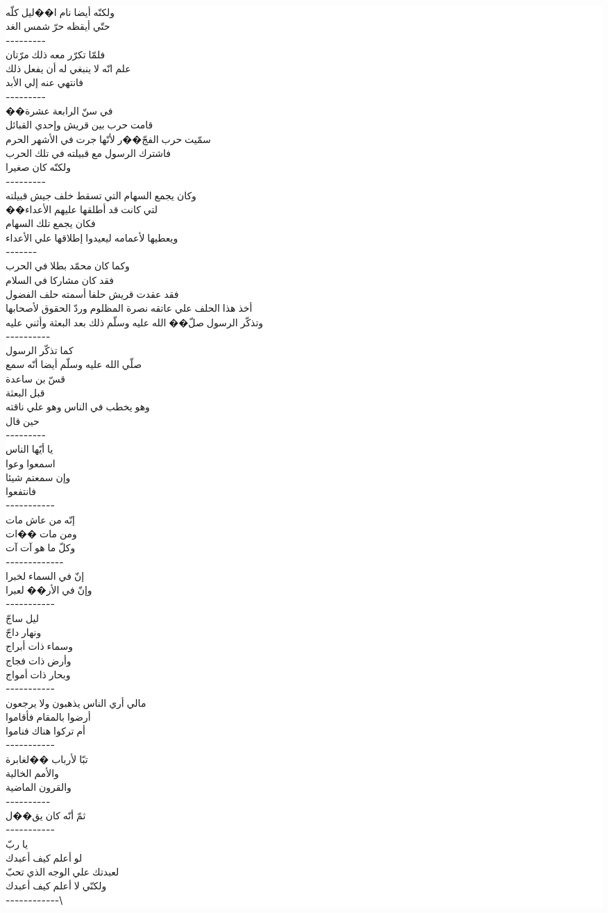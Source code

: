 ولكنّه أيضا نام ا��ليل كلّه\
حتّي أيقظه حرّ شمس الغد\
\-\-\-\-\-\-\-\--\
فلمّا تكرّر معه ذلك مرّتان\
علم انّه لا ينبغي له أن يفعل ذلك\
فانتهي عنه إلي الأبد\
\-\-\-\-\-\-\-\--\
��في سنّ الرابعة عشرة\
قامت حرب بين قريش وإحدي القبائل\
سمّيت حرب الفجّ��ر لأنّها جرت في الأشهر الحرم\
فاشترك الرسول مع قبيلته في تلك الحرب\
ولكنّه كان صغيرا\
\-\-\-\-\-\-\-\--\
وكان يجمع السهام التي تسقط خلف جيش قبيلته\
��لتي كانت قد أطلقها عليهم الأعداء\
فكان يجمع تلك السهام\
ويعطيها لأعمامه ليعيدوا إطلاقها علي الأعداء\
\-\-\-\-\-\--\
وكما كان محمّد بطلا في الحرب\
فقد كان مشاركا في السلام\
فقد عقدت قريش حلفا أسمته حلف الفضول\
أخذ هذا الحلف علي عاتقه نصرة المظلوم وردّ الحقوق لأصحابها\
وتذكّر الرسول صلّ�� الله عليه وسلّم ذلك بعد البعثة وأثني عليه\
\-\-\-\-\-\-\-\-\--\
كما تذكّر الرسول\
صلّي الله عليه وسلّم أيضا أنّه سمع\
قسّ بن ساعدة\
قبل البعثة\
وهو يخطب في الناس وهو علي ناقته\
حين قال\
\-\-\-\-\-\-\-\--\
يا أيّها الناس\
اسمعوا وعوا\
وإن سمعتم شيئا\
فانتفعوا\
\-\-\-\-\-\-\-\-\-\--\
إنّه من عاش مات\
ومن مات ��ات\
وكلّ ما هو آت آت\
\-\-\-\-\-\-\-\-\-\-\-\--\
إنّ في السماء لخبرا\
وإنّ في الأر�� لعبرا\
\-\-\-\-\-\-\-\-\-\--\
ليل ساجّ\
ونهار داجّ\
وسماء ذات أبراج\
وأرض ذات فجاج\
وبحار ذات أمواج\
\-\-\-\-\-\-\-\-\-\--\
مالي أري الناس يذهبون ولا يرجعون\
أرضوا بالمقام فأقاموا\
أم تركوا هناك فناموا\
\-\-\-\-\-\-\-\-\-\--\
تبّا لأرباب ��لغابرة\
والأمم الخالية\
والقرون الماضية\
\-\-\-\-\-\-\-\-\--\
ثمّ أنّه كان يق��ل\
\-\-\-\-\-\-\-\-\-\--\
يا ربّ\
لو أعلم كيف أعبدك\
لعبدتك علي الوجه الذي تحبّ\
ولكنّي لا أعلم كيف أعبدك\
\-\-\-\-\-\-\-\-\-\-\--\